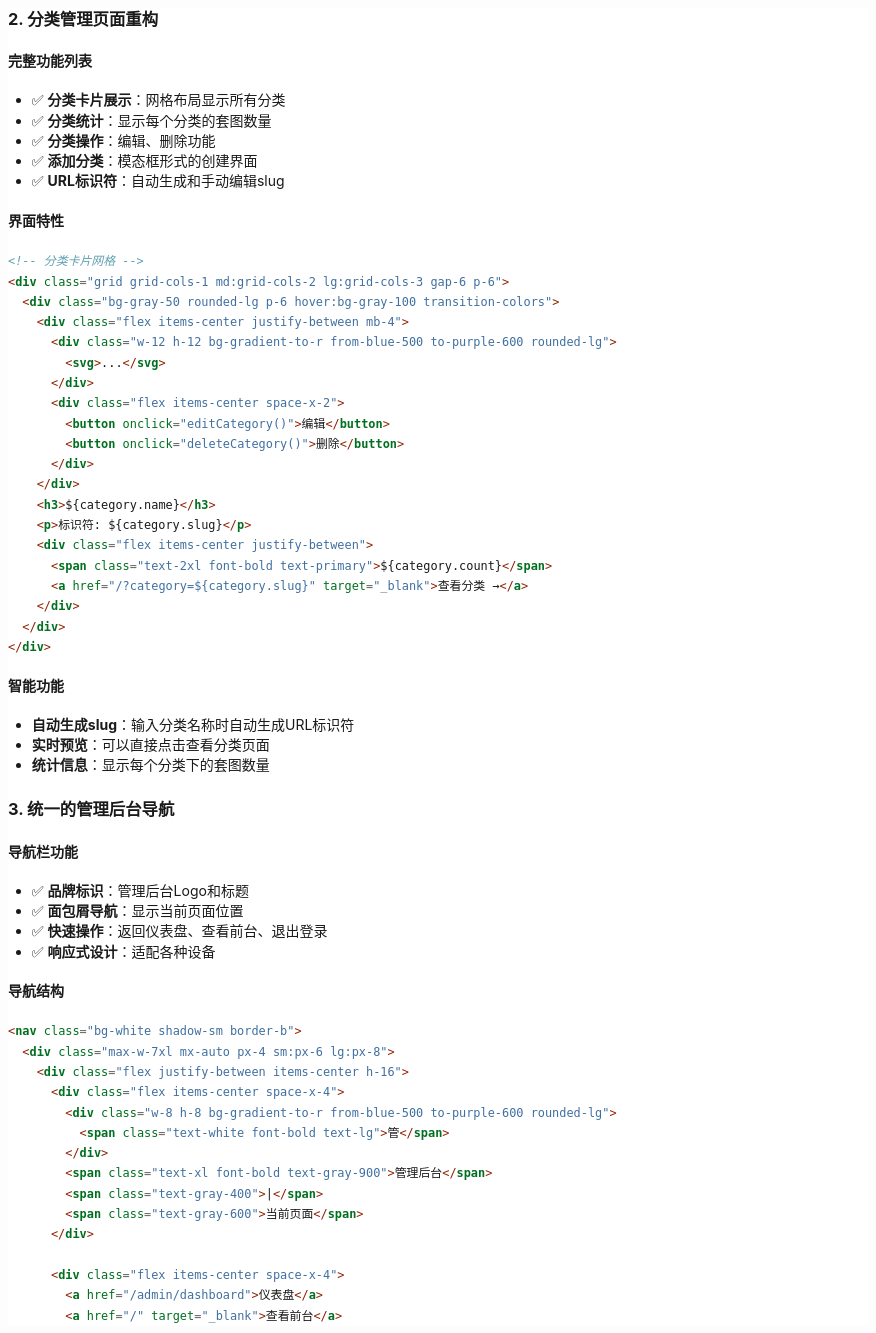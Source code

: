 ### 2. **分类管理页面重构**

#### **完整功能列表**
- ✅ **分类卡片展示**：网格布局显示所有分类
- ✅ **分类统计**：显示每个分类的套图数量
- ✅ **分类操作**：编辑、删除功能
- ✅ **添加分类**：模态框形式的创建界面
- ✅ **URL标识符**：自动生成和手动编辑slug

#### **界面特性**
```html
<!-- 分类卡片网格 -->
<div class="grid grid-cols-1 md:grid-cols-2 lg:grid-cols-3 gap-6 p-6">
  <div class="bg-gray-50 rounded-lg p-6 hover:bg-gray-100 transition-colors">
    <div class="flex items-center justify-between mb-4">
      <div class="w-12 h-12 bg-gradient-to-r from-blue-500 to-purple-600 rounded-lg">
        <svg>...</svg>
      </div>
      <div class="flex items-center space-x-2">
        <button onclick="editCategory()">编辑</button>
        <button onclick="deleteCategory()">删除</button>
      </div>
    </div>
    <h3>${category.name}</h3>
    <p>标识符: ${category.slug}</p>
    <div class="flex items-center justify-between">
      <span class="text-2xl font-bold text-primary">${category.count}</span>
      <a href="/?category=${category.slug}" target="_blank">查看分类 →</a>
    </div>
  </div>
</div>
```

#### **智能功能**
- **自动生成slug**：输入分类名称时自动生成URL标识符
- **实时预览**：可以直接点击查看分类页面
- **统计信息**：显示每个分类下的套图数量

### 3. **统一的管理后台导航**

#### **导航栏功能**
- ✅ **品牌标识**：管理后台Logo和标题
- ✅ **面包屑导航**：显示当前页面位置
- ✅ **快速操作**：返回仪表盘、查看前台、退出登录
- ✅ **响应式设计**：适配各种设备

#### **导航结构**
```html
<nav class="bg-white shadow-sm border-b">
  <div class="max-w-7xl mx-auto px-4 sm:px-6 lg:px-8">
    <div class="flex justify-between items-center h-16">
      <div class="flex items-center space-x-4">
        <div class="w-8 h-8 bg-gradient-to-r from-blue-500 to-purple-600 rounded-lg">
          <span class="text-white font-bold text-lg">管</span>
        </div>
        <span class="text-xl font-bold text-gray-900">管理后台</span>
        <span class="text-gray-400">|</span>
        <span class="text-gray-600">当前页面</span>
      </div>
      
      <div class="flex items-center space-x-4">
        <a href="/admin/dashboard">仪表盘</a>
        <a href="/" target="_blank">查看前台</a>
```